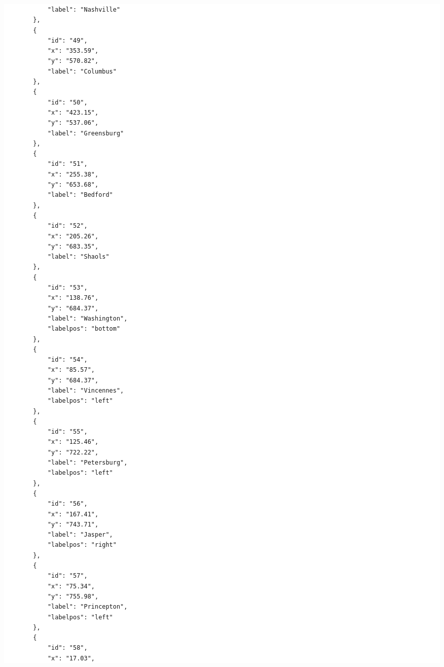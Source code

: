                 "label": "Nashville"
            },
            {
                "id": "49",
                "x": "353.59",
                "y": "570.82",
                "label": "Columbus"
            },
            {
                "id": "50",
                "x": "423.15",
                "y": "537.06",
                "label": "Greensburg"
            },
            {
                "id": "51",
                "x": "255.38",
                "y": "653.68",
                "label": "Bedford"
            },
            {
                "id": "52",
                "x": "205.26",
                "y": "683.35",
                "label": "Shaols"
            },
            {
                "id": "53",
                "x": "138.76",
                "y": "684.37",
                "label": "Washington",
                "labelpos": "bottom"
            },
            {
                "id": "54",
                "x": "85.57",
                "y": "684.37",
                "label": "Vincennes",
                "labelpos": "left"
            },
            {
                "id": "55",
                "x": "125.46",
                "y": "722.22",
                "label": "Petersburg",
                "labelpos": "left"
            },
            {
                "id": "56",
                "x": "167.41",
                "y": "743.71",
                "label": "Jasper",
                "labelpos": "right"
            },
            {
                "id": "57",
                "x": "75.34",
                "y": "755.98",
                "label": "Princepton",
                "labelpos": "left"
            },
            {
                "id": "58",
                "x": "17.03",
